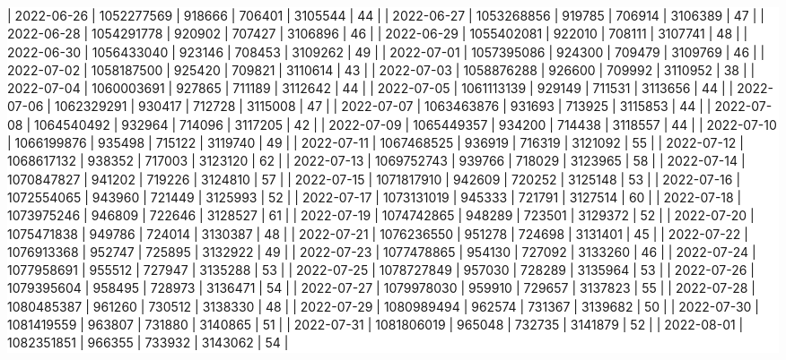 | 2022-06-26 | 1052277569 | 918666 | 706401 | 3105544 | 44 |
| 2022-06-27 | 1053268856 | 919785 | 706914 | 3106389 | 47 |
| 2022-06-28 | 1054291778 | 920902 | 707427 | 3106896 | 46 |
| 2022-06-29 | 1055402081 | 922010 | 708111 | 3107741 | 48 |
| 2022-06-30 | 1056433040 | 923146 | 708453 | 3109262 | 49 |
| 2022-07-01 | 1057395086 | 924300 | 709479 | 3109769 | 46 |
| 2022-07-02 | 1058187500 | 925420 | 709821 | 3110614 | 43 |
| 2022-07-03 | 1058876288 | 926600 | 709992 | 3110952 | 38 |
| 2022-07-04 | 1060003691 | 927865 | 711189 | 3112642 | 44 |
| 2022-07-05 | 1061113139 | 929149 | 711531 | 3113656 | 44 |
| 2022-07-06 | 1062329291 | 930417 | 712728 | 3115008 | 47 |
| 2022-07-07 | 1063463876 | 931693 | 713925 | 3115853 | 44 |
| 2022-07-08 | 1064540492 | 932964 | 714096 | 3117205 | 42 |
| 2022-07-09 | 1065449357 | 934200 | 714438 | 3118557 | 44 |
| 2022-07-10 | 1066199876 | 935498 | 715122 | 3119740 | 49 |
| 2022-07-11 | 1067468525 | 936919 | 716319 | 3121092 | 55 |
| 2022-07-12 | 1068617132 | 938352 | 717003 | 3123120 | 62 |
| 2022-07-13 | 1069752743 | 939766 | 718029 | 3123965 | 58 |
| 2022-07-14 | 1070847827 | 941202 | 719226 | 3124810 | 57 |
| 2022-07-15 | 1071817910 | 942609 | 720252 | 3125148 | 53 |
| 2022-07-16 | 1072554065 | 943960 | 721449 | 3125993 | 52 |
| 2022-07-17 | 1073131019 | 945333 | 721791 | 3127514 | 60 |
| 2022-07-18 | 1073975246 | 946809 | 722646 | 3128527 | 61 |
| 2022-07-19 | 1074742865 | 948289 | 723501 | 3129372 | 52 |
| 2022-07-20 | 1075471838 | 949786 | 724014 | 3130387 | 48 |
| 2022-07-21 | 1076236550 | 951278 | 724698 | 3131401 | 45 |
| 2022-07-22 | 1076913368 | 952747 | 725895 | 3132922 | 49 |
| 2022-07-23 | 1077478865 | 954130 | 727092 | 3133260 | 46 |
| 2022-07-24 | 1077958691 | 955512 | 727947 | 3135288 | 53 |
| 2022-07-25 | 1078727849 | 957030 | 728289 | 3135964 | 53 |
| 2022-07-26 | 1079395604 | 958495 | 728973 | 3136471 | 54 |
| 2022-07-27 | 1079978030 | 959910 | 729657 | 3137823 | 55 |
| 2022-07-28 | 1080485387 | 961260 | 730512 | 3138330 | 48 |
| 2022-07-29 | 1080989494 | 962574 | 731367 | 3139682 | 50 |
| 2022-07-30 | 1081419559 | 963807 | 731880 | 3140865 | 51 |
| 2022-07-31 | 1081806019 | 965048 | 732735 | 3141879 | 52 |
| 2022-08-01 | 1082351851 | 966355 | 733932 | 3143062 | 54 |